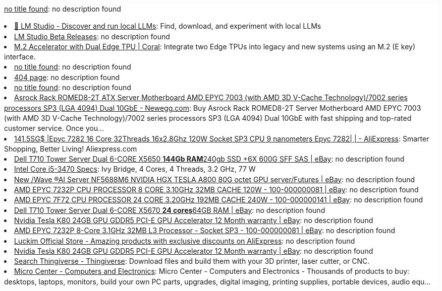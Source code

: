<a href="https://www.amazon.com/AMD-3200MHZ-SYSTEM-COMPONENTS-PROCESSORS/dp/B07XP9S55C/ref=sr_1_2">no title found</a>: no description found</li><li><a href="https://lmstudio.ai/#can-i-use-lm-studio-at-work?">👾 LM Studio - Discover and run local LLMs</a>: Find, download, and experiment with local LLMs</li><li><a href="https://lmstudio.ai/beta-releases.html">LM Studio Beta Releases</a>: no description found</li><li><a href="https://coral.ai/products/m2-accelerator-dual-edgetpu#description">M.2 Accelerator with Dual Edge TPU | Coral</a>: Integrate two Edge TPUs into legacy and new systems using an M.2 (E key) interface.</li><li><a href="https://www.amazon.de/-/en/HHCJ6-NVIDIA-Server-Accelerator-Renewed/dp/B07GJ45V3D/ref=sr_1_2?crid=1O8IZM1RV0TIH&dib=eyJ2IjoiMSJ9.B2ZUEDxvj_Z73GUX0GJebEDmX0cqUrowZhMOgYhwtCaPdx9UH8NiM39aqowgVAc5YENjqRh8_cc1qHbgwPJMprvhMhnuusRAJuQqLmWDyskupHMP8ACQI354KZZjKYrdtnPPNGnuoJdVlHxoPQ8ll9ilsDZZ334_L6TwueHlrTelgoIjaTt650I3FQyWgOFmpTvAb3YigqPDURnBJMq1D6wanBHjVSaSdFOEnWlP2cUV8J9Hq4Lh_0bJbRh-kAaca58OndCeXm-tGVmNFLi7TuMKGZORpZ0Q6IcMd6Vz11w.MFnlYLfXX9YWUon0J_Dg0ds2eKFM6AwZgazWMdxeEjE&dib_tag=se&keywords=Tesla+K80&qid=1710787582&s=computers&sprefix=tesla+k80%2Ccomputers%2C421&sr=1-2">no title found</a>: no description found</li><li><a href="https://www.aliexpress.com/item/100500634581">404 page</a>: no description found</li><li><a href="https://www.aliexpress.com/item/1005006525215524.html">no title found</a>: no description found</li><li><a href="https://www.newegg.com/asrock-rack-romed8-2t/p/N82E16813140044">Asrock Rack ROMED8-2T ATX Server Motherboard AMD EPYC 7003 (with AMD 3D V-Cache Technology)/7002 series processors SP3 (LGA 4094) Dual 10GbE - Newegg.com</a>: Buy Asrock Rack ROMED8-2T Server Motherboard AMD EPYC 7003 (with AMD 3D V-Cache Technology)/7002 series processors SP3 (LGA 4094) Dual 10GbE with fast shipping and top-rated customer service. Once you...</li><li><a href="https://www.aliexpress.com/item/1005006345813657.html">141.5SG$ |Epyc 7282 16 Core 32Threads 16x2.8Ghz 120W Socket SP3  CPU 9 nanometers Epyc 7282| |   - AliExpress</a>: Smarter Shopping, Better Living!  Aliexpress.com</li><li><a href="https://www.ebay.co.uk/itm/273788651049?">Dell T710 Tower Server Dual 6-CORE X5650 **144Gb RAM**240gb SSD +6X 600G SFF SAS  | eBay</a>: no description found</li><li><a href="https://www.techpowerup.com/cpu-specs/core-i5-3470.c1039#:~:text=Programs%20using%20Advanced%20Vector%20Extensions,performance%20for%20calculation%2Dheavy%20applications.">Intel Core i5-3470 Specs</a>: Ivy Bridge, 4 Cores, 4 Threads, 3.2 GHz, 77 W</li><li><a href="https://www.ebay.de/itm/125947603377?itmmeta=01HS9HRSJMXBV00M1XW59H5NAE&hash=item1d530fe9b1:g:fHQAAOSwWVxkbefZ&itmprp=enc%3AAQAJAAAA4A6tXSRz7NxXocQqxCeo%2F2TdOTiIP1AMtfRCBxeBISSicEa3bP%2FtSfa9CmVAH74vTwUFyfwFd1VhNC71wMalgSqfYNDwr7svQreF5j3Gqk4Brm8Zn7hMHU6mRQVuxRyyv5VyA1PeZKdylhbJH0O%2BC2IM8GdP7yLRbRw6sOGTb2KMO0V0m%2B7aGkzXe6h33qOgF16cjz2vh2TITEEOr1eYGfz7ViQZ846gljR8VFArZiDwxgIU8naY8yQRPUJe4Znn3GYEn3GT3DNHxdg5zoB7qyMOytwL9TKozBLIkBQVtyyq%7Ctkp%3ABk9SR8KZ47HKYw">New /Wave ®AI Server NF5688M6 NVIDIA HGX TESLA A800 80G octet GPU server/Futures  | eBay</a>: no description found</li><li><a href="https://www.ebay.de/itm/126352871326?epid=11041255665&itmmeta=01HS9333CQ68S4STA8BZJ3V0BH&hash=item1d6b37cf9e:g:DOEAAOSweRlkuVOG&itmprp=enc%3AAQAJAAAA0GtLL6BuVwKKMH1iyVWS1kdp6p0LvQb%2Fcu8c94aisQZDISgf4yKcfrjNbigVkO4IGdfBt3tcIr6du3Nb1xXGbEe2CNScd%2B4RoCdoEx%2BQMPtNGs0TtY3wzAbszVam1AHN8tC%2Bzq%2BVoVhSwCmdZ77779duZUVHF%2Fq1ckL28OWoVp%2FRStC3u0NyyTZtUke6tEsgNdQYOKI4%2BqNOIN11tc8XuhOtaovFo6WzH87nIC6BUNiaWYnvWcqUPH3NUs6Gxi%2FWnel1Vj9wokxL8oELjbCFBOA%3D%7Ctkp%3ABFBMyLaMo8pj">AMD EPYC 7232P CPU PROCESSOR 8 CORE 3.10GHz 32MB CACHE 120W - 100-000000081  | eBay</a>: no description found</li><li><a href="https://www.ebay.co.uk/itm/115960685949?">AMD EPYC 7F72 CPU PROCESSOR 24 CORE 3.20GHz 192MB CACHE 240W - 100-000000141  | eBay</a>: no description found</li><li><a href="https://www.ebay.co.uk/itm/296113403496?">Dell T710 Tower Server Dual 6-CORE X5670 **24 cores**64GB RAM  | eBay</a>: no description found</li><li><a href="https://www.ebay.de/itm/145329120119?epid=507128083&itmmeta=01HS9DKVRXS2WQPFX74KY649GW&hash=item21d64a6377:g:kacAAOSw~q1lFEwb&itmprp=enc%3AAQAJAAAA4GTzwRZBHO82ltgqug5ARkRZ5JKlaikKECFytG5%2FNjvBMzyE2UGOBW0yRbeW%2B%2F3prx2LD9sPaLsinW103607IHMVVMe2tg6FIa2KVc%2FUVWqCGgQPrRRS97i9Q%2FZW0nnLz5XSLuFob%2FicmlhLi7Ve68FV47SLRenj5tDoUD8mwpvdoxA5uQtR0DNACYnvlVQe4BeXKFAWKA8iKA6WdrVikWOsQcODTpcW916%2FL8jFOUSFjg9D5%2FP1xg4foswYBWrIeaD4Pm9rguigAFQvYGqHFLKNXgB4CjCD0BczHhSZYunI%7Ctkp%3ABk9SR8i8z63KYw">Nvidia Tesla K80 24GB GPU GDDR5 PCI-E GPU Accelerator 12 Month warranty  | eBay</a>: no description found</li><li><a href="https://www.ebay.ca/itm/126375063761">AMD EPYC 7232P 8-Core 3.1GHz 32MB L3 Processor - Socket SP3 - 100-000000081  | eBay</a>: no description found</li><li><a href="https://zifa666.aliexpress.com/store/5885523/pages/all-items.html?productGroupId=40000003590095&shop_sortType=bestmatch_sort">Luckim Official Store - Amazing products with exclusive discounts on AliExpress</a>: no description found</li><li><a href="https://www.ebay.de/itm/145329120119?epid=507128083&itmmeta=01HS9DKVRXS2WQPFX74KY649GW&hash=item21d6">Nvidia Tesla K80 24GB GPU GDDR5 PCI-E GPU Accelerator 12 Month warranty  | eBay</a>: no description found</li><li><a href="https://www.thingiverse.com/search?q=K80+cooling+&page=1&type=things&sort=relevant">Search Thingiverse - Thingiverse</a>: Download files and build them with your 3D printer, laser cutter, or CNC.</li><li><a href="https://www.microcenter.com/product/677156/nvidia-geforce-rtx-3090-founders-edition-dual-fan-24gb-gddr6x-pcie-40-graphics-card-(refurbished)">Micro Center - Computers and Electronics</a>: Micro Center - Computers and Electronics - Thousands of products to buy: desktops, laptops, monitors, build your own PC parts, upgrades, digital imaging, printing supplies, portable devices, audio equ...
</li>
</ul>
